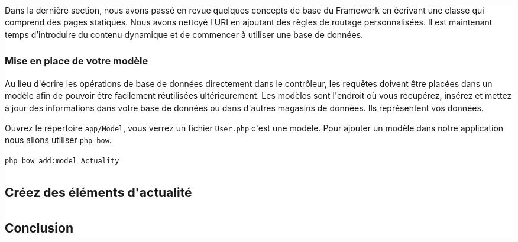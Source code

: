 Dans la dernière section, nous avons passé en revue quelques concepts de base du Framework en écrivant une classe qui comprend des pages statiques. Nous avons nettoyé l'URI en ajoutant des règles de routage personnalisées. Il est maintenant temps d’introduire du contenu dynamique et de commencer à utiliser une base de données.

### Mise en place de votre modèle

Au lieu d'écrire les opérations de base de données directement dans le contrôleur, les requêtes doivent être placées dans un modèle afin de pouvoir être facilement réutilisées ultérieurement. Les modèles sont l'endroit où vous récupérez, insérez et mettez à jour des informations dans votre base de données ou dans d'autres magasins de données. Ils représentent vos données.

Ouvrez le répertoire `app/Model`, vous verrez un fichier `User.php` c'est une modèle. Pour ajouter un modèle dans notre application nous allons utiliser `php bow`.

```bash
php bow add:model Actuality
```

## Créez des éléments d'actualité

## Conclusion
